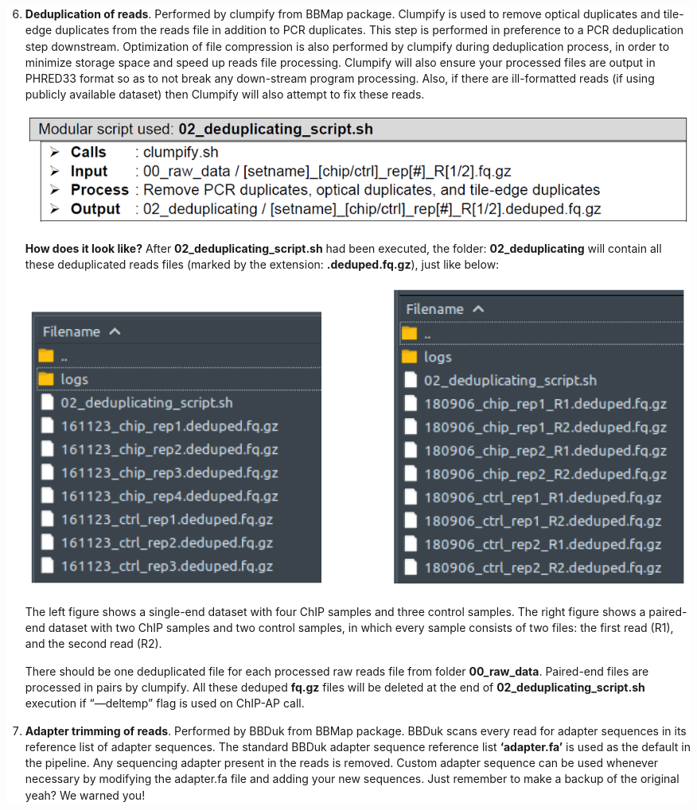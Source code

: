 6. **Deduplication of reads**. Performed by clumpify from BBMap package. Clumpify is used to remove optical duplicates and tile-edge duplicates from the reads file in addition to PCR duplicates. This step is performed in preference to a PCR deduplication step downstream. Optimization of file compression is also performed by clumpify during deduplication process, in order to minimize storage space and speed up reads file processing. Clumpify will also ensure your processed files are output in PHRED33 format so as to not break any down-stream program processing. Also, if there are ill-formatted reads (if using publicly available dataset) then Clumpify will also attempt to fix these reads.  

    <img src=https://raw.githubusercontent.com/JSuryatenggara/ChIP-AP/storage/images/Output/output_box_4.PNG>  

    **How does it look like?** After **02_deduplicating_script.sh** had been executed, the folder: **02_deduplicating** will contain all these deduplicated reads files (marked by the extension: **.deduped.fq.gz**), just like below:  

    <img src=https://raw.githubusercontent.com/JSuryatenggara/ChIP-AP/storage/images/Output/output_5.PNG>   

    The left figure shows a single-end dataset with four ChIP samples and three control samples. The right figure shows a paired-end dataset with two ChIP samples and two control samples, in which every sample consists of two files: the first read (R1), and the second read (R2).  

    There should be one deduplicated file for each processed raw reads file from folder **00_raw_data**. Paired-end files are processed in pairs by clumpify. All these deduped **fq.gz** files will be deleted at the end of **02_deduplicating_script.sh** execution if “—deltemp” flag is used on ChIP-AP call.  

7. **Adapter trimming of reads**. Performed by BBDuk from BBMap package. BBDuk scans every read for adapter sequences in its reference list of adapter sequences. The standard BBDuk adapter sequence reference list **‘adapter.fa’** is used as the default in the pipeline. Any sequencing adapter present in the reads is removed. Custom adapter sequence can be used whenever necessary by modifying the adapter.fa file and adding your new sequences. Just remember to make a backup of the original yeah? We warned you!  
